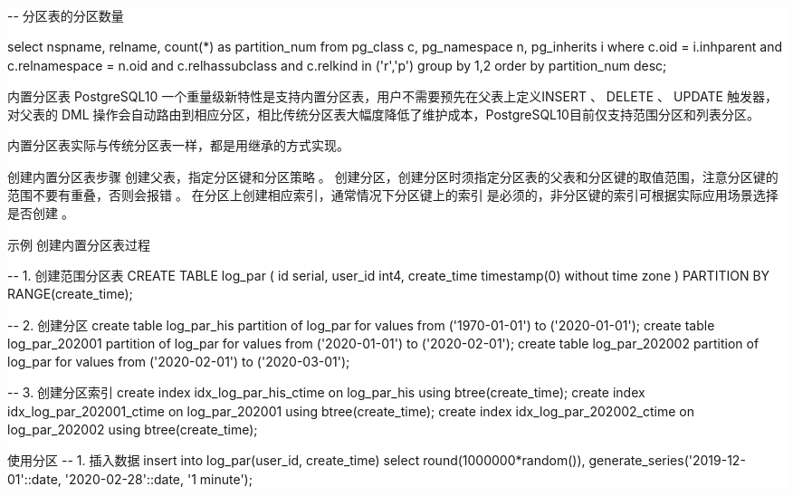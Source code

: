 -- 分区表的分区数量

select 
 nspname,
 relname,
 count(*) as partition_num
from
 pg_class c,
 pg_namespace n,
 pg_inherits i
where c.oid = i.inhparent
 and c.relnamespace = n.oid
 and c.relhassubclass
 and c.relkind in ('r','p')
group by 1,2 
order by partition_num desc;


内置分区表
PostgreSQL10 一个重量级新特性是支持内置分区表，用户不需要预先在父表上定义INSERT 、 DELETE 、 UPDATE 触发器，对父表的 DML 操作会自动路由到相应分区，相比传统分区表大幅度降低了维护成本，PostgreSQL10目前仅支持范围分区和列表分区。

内置分区表实际与传统分区表一样，都是用继承的方式实现。


创建内置分区表步骤
创建父表，指定分区键和分区策略 。
创建分区，创建分区时须指定分区表的父表和分区键的取值范围，注意分区键的范围不要有重叠，否则会报错 。
在分区上创建相应索引，通常情况下分区键上的索引 是必须的，非分区键的索引可根据实际应用场景选择是否创建 。

示例
创建内置分区表过程

-- 1. 创建范围分区表
CREATE TABLE log_par (
    id serial,
  user_id int4,
  create_time timestamp(0) without time zone
) PARTITION BY RANGE(create_time);

-- 2. 创建分区
create table log_par_his partition of log_par for values from ('1970-01-01') to ('2020-01-01');
create table log_par_202001 partition of log_par for values from ('2020-01-01') to ('2020-02-01');
create table log_par_202002 partition of log_par for values from ('2020-02-01') to ('2020-03-01');

-- 3. 创建分区索引
create index idx_log_par_his_ctime on log_par_his using btree(create_time);
create index idx_log_par_202001_ctime on log_par_202001 using btree(create_time);
create index idx_log_par_202002_ctime on log_par_202002 using btree(create_time);


使用分区
-- 1. 插入数据
insert into log_par(user_id, create_time)
select round(1000000*random()), generate_series('2019-12-01'::date, '2020-02-28'::date, '1 minute');
